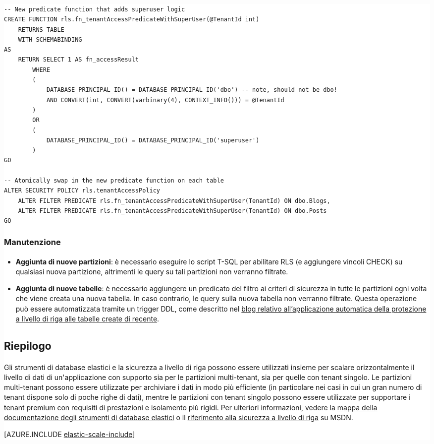 ```
-- New predicate function that adds superuser logic
CREATE FUNCTION rls.fn_tenantAccessPredicateWithSuperUser(@TenantId int)
    RETURNS TABLE
    WITH SCHEMABINDING
AS
    RETURN SELECT 1 AS fn_accessResult 
        WHERE 
        (
            DATABASE_PRINCIPAL_ID() = DATABASE_PRINCIPAL_ID('dbo') -- note, should not be dbo!
            AND CONVERT(int, CONVERT(varbinary(4), CONTEXT_INFO())) = @TenantId
        ) 
        OR
        (
            DATABASE_PRINCIPAL_ID() = DATABASE_PRINCIPAL_ID('superuser')
        )
GO

-- Atomically swap in the new predicate function on each table
ALTER SECURITY POLICY rls.tenantAccessPolicy
    ALTER FILTER PREDICATE rls.fn_tenantAccessPredicateWithSuperUser(TenantId) ON dbo.Blogs,
    ALTER FILTER PREDICATE rls.fn_tenantAccessPredicateWithSuperUser(TenantId) ON dbo.Posts
GO
```


### Manutenzione 

* **Aggiunta di nuove partizioni**: è necessario eseguire lo script T-SQL per abilitare RLS (e aggiungere vincoli CHECK) su qualsiasi nuova partizione, altrimenti le query su tali partizioni non verranno filtrate.

* **Aggiunta di nuove tabelle**: è necessario aggiungere un predicato del filtro ai criteri di sicurezza in tutte le partizioni ogni volta che viene creata una nuova tabella. In caso contrario, le query sulla nuova tabella non verranno filtrate. Questa operazione può essere automatizzata tramite un trigger DDL, come descritto nel [blog relativo all’applicazione automatica della protezione a livello di riga alle tabelle create di recente](http://blogs.msdn.com/b/sqlsecurity/archive/2015/05/22/apply-row-level-security-automatically-to-newly-created-tables.aspx).


## Riepilogo 

Gli strumenti di database elastici e la sicurezza a livello di riga possono essere utilizzati insieme per scalare orizzontalmente il livello di dati di un'applicazione con supporto sia per le partizioni multi-tenant, sia per quelle con tenant singolo. Le partizioni multi-tenant possono essere utilizzate per archiviare i dati in modo più efficiente (in particolare nei casi in cui un gran numero di tenant dispone solo di poche righe di dati), mentre le partizioni con tenant singolo possono essere utilizzate per supportare i tenant premium con requisiti di prestazioni e isolamento più rigidi. Per ulteriori informazioni, vedere la [mappa della documentazione degli strumenti di database elastici](sql-database-elastic-scale-documentation-map.md) o il [riferimento alla sicurezza a livello di riga](https://msdn.microsoft.com/library/dn765131) su MSDN.


[AZURE.INCLUDE [elastic-scale-include](../../includes/elastic-scale-include.md)]


[1]: ./media/sql-database-elastic-tools-multi-tenant-row-level-security/blogging-app.png


